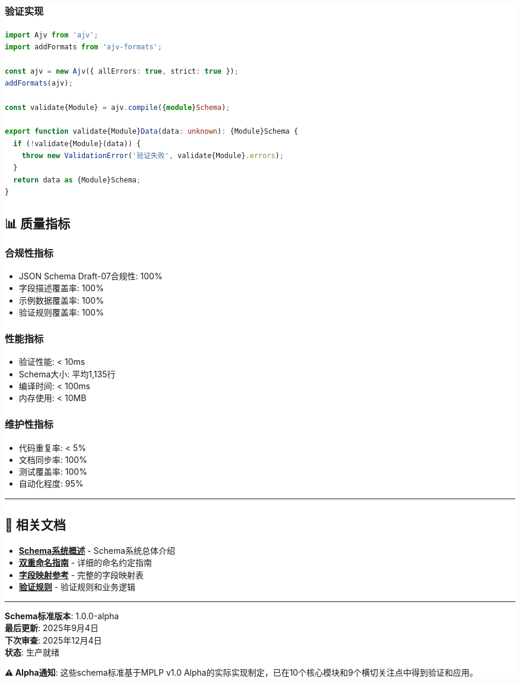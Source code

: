 ### **验证实现**
```typescript
import Ajv from 'ajv';
import addFormats from 'ajv-formats';

const ajv = new Ajv({ allErrors: true, strict: true });
addFormats(ajv);

const validate{Module} = ajv.compile({module}Schema);

export function validate{Module}Data(data: unknown): {Module}Schema {
  if (!validate{Module}(data)) {
    throw new ValidationError('验证失败', validate{Module}.errors);
  }
  return data as {Module}Schema;
}
```

## 📊 质量指标

### **合规性指标**
- JSON Schema Draft-07合规性: 100%
- 字段描述覆盖率: 100%
- 示例数据覆盖率: 100%
- 验证规则覆盖率: 100%

### **性能指标**
- 验证性能: < 10ms
- Schema大小: 平均1,135行
- 编译时间: < 100ms
- 内存使用: < 10MB

### **维护性指标**
- 代码重复率: < 5%
- 文档同步率: 100%
- 测试覆盖率: 100%
- 自动化程度: 95%

---

## 🔗 相关文档

- **[Schema系统概述](./README.md)** - Schema系统总体介绍
- **[双重命名指南](./dual-naming-guide.md)** - 详细的命名约定指南
- **[字段映射参考](./field-mapping-reference.md)** - 完整的字段映射表
- **[验证规则](./validation-rules.md)** - 验证规则和业务逻辑

---

**Schema标准版本**: 1.0.0-alpha  
**最后更新**: 2025年9月4日  
**下次审查**: 2025年12月4日  
**状态**: 生产就绪  

**⚠️ Alpha通知**: 这些schema标准基于MPLP v1.0 Alpha的实际实现制定，已在10个核心模块和9个横切关注点中得到验证和应用。
